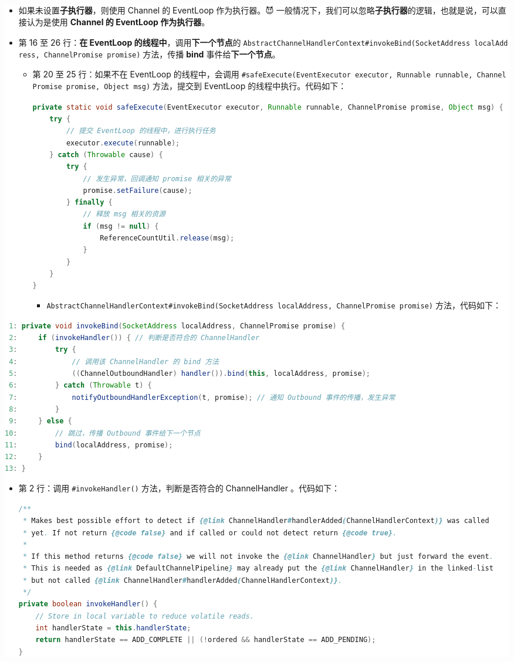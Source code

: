   - 如果未设置**子执行器**，则使用 Channel 的 EventLoop 作为执行器。😈 一般情况下，我们可以忽略**子执行器**的逻辑，也就是说，可以直接认为是使用 **Channel 的 EventLoop 作为执行器**。

- 第 16 至 26 行：**在 EventLoop 的线程中**，调用**下一个节点**的 `AbstractChannelHandlerContext#invokeBind(SocketAddress localAddress, ChannelPromise promise)` 方法，传播 **bind** 事件给**下一个节点**。

  - 第 20 至 25 行：如果不在 EventLoop 的线程中，会调用 `#safeExecute(EventExecutor executor, Runnable runnable, ChannelPromise promise, Object msg)` 方法，提交到 EventLoop 的线程中执行。代码如下：

    ```java
    private static void safeExecute(EventExecutor executor, Runnable runnable, ChannelPromise promise, Object msg) {
        try {
            // 提交 EventLoop 的线程中，进行执行任务
            executor.execute(runnable);
        } catch (Throwable cause) {
            try {
                // 发生异常，回调通知 promise 相关的异常
                promise.setFailure(cause);
            } finally {
                // 释放 msg 相关的资源
                if (msg != null) {
                    ReferenceCountUtil.release(msg);
                }
            }
        }
    }
    ```

    - `AbstractChannelHandlerContext#invokeBind(SocketAddress localAddress, ChannelPromise promise)` 方法，代码如下：

```java
 1: private void invokeBind(SocketAddress localAddress, ChannelPromise promise) {
 2:     if (invokeHandler()) { // 判断是否符合的 ChannelHandler
 3:         try {
 4:             // 调用该 ChannelHandler 的 bind 方法
 5:             ((ChannelOutboundHandler) handler()).bind(this, localAddress, promise);
 6:         } catch (Throwable t) {
 7:             notifyOutboundHandlerException(t, promise); // 通知 Outbound 事件的传播，发生异常
 8:         }
 9:     } else {
10:         // 跳过，传播 Outbound 事件给下一个节点
11:         bind(localAddress, promise);
12:     }
13: }
```

- 第 2 行：调用 `#invokeHandler()` 方法，判断是否符合的 ChannelHandler 。代码如下：

  ```java
  /**
   * Makes best possible effort to detect if {@link ChannelHandler#handlerAdded(ChannelHandlerContext)} was called
   * yet. If not return {@code false} and if called or could not detect return {@code true}.
   *
   * If this method returns {@code false} we will not invoke the {@link ChannelHandler} but just forward the event.
   * This is needed as {@link DefaultChannelPipeline} may already put the {@link ChannelHandler} in the linked-list
   * but not called {@link ChannelHandler#handlerAdded(ChannelHandlerContext)}.
   */
  private boolean invokeHandler() {
      // Store in local variable to reduce volatile reads.
      int handlerState = this.handlerState;
      return handlerState == ADD_COMPLETE || (!ordered && handlerState == ADD_PENDING);
  }
  ```